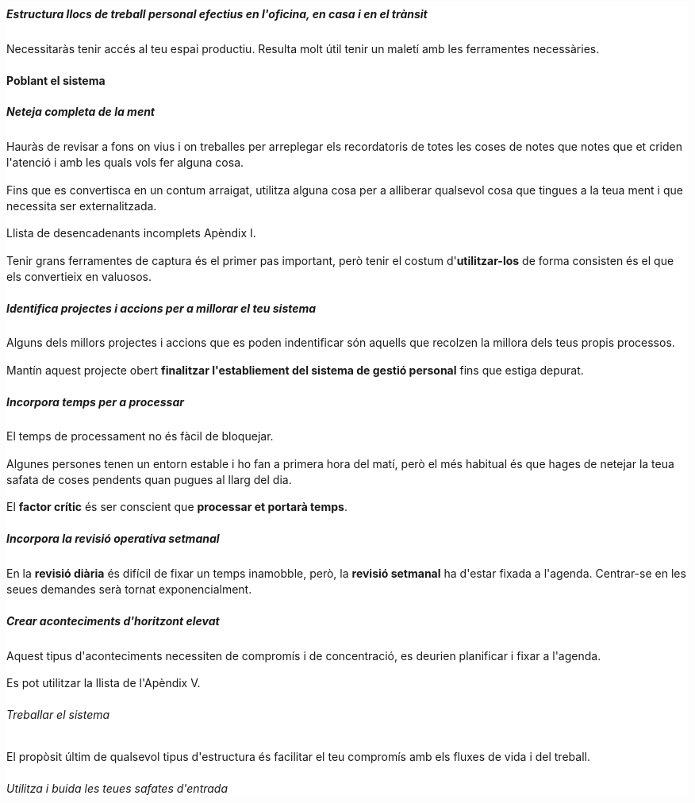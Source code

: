 ##### Estructura llocs de treball personal efectius en l'oficina, en casa i en el trànsit

Necessitaràs tenir accés al teu espai productiu. Resulta molt útil tenir un maletí amb les ferramentes necessàries.

#### Poblant el sistema

##### Neteja completa de la ment

Hauràs de revisar a fons on vius i on treballes per arreplegar els recordatoris de totes les coses de notes que notes que et criden l'atenció i amb les quals vols fer alguna cosa.

Fins que es convertisca en un contum arraigat, utilitza alguna cosa per a alliberar qualsevol cosa que tingues a la teua ment i que necessita ser externalitzada.

Llista de desencadenants incomplets Apèndix I.

Tenir grans ferramentes de captura és el primer pas important, però tenir el costum d'**utilitzar-los** de forma consisten és el que els convertieix en valuosos.

##### Identifica projectes i accions per a millorar el teu sistema

Alguns dels millors projectes i accions que es poden indentificar són aquells que recolzen la millora dels teus propis processos.

Mantín aquest projecte obert **finalitzar l'establiement del sistema de gestió personal** fins que estiga depurat.

##### Incorpora temps per a processar

El temps de processament no és fàcil de bloquejar.

Algunes persones tenen un entorn estable i ho fan a primera hora del matí, però el més habitual és que hages de netejar la teua safata de coses pendents quan pugues al llarg del dia.

El **factor crític** és ser conscient que **processar et portarà temps**.

##### Incorpora la revisió operativa setmanal

En la **revisió diària** és difícil de fixar un temps inamobble, però, la **revisió setmanal** ha d'estar fixada a l'agenda. Centrar-se en les seues demandes serà tornat exponencialment.


##### Crear aconteciments d'horitzont elevat

Aquest tipus d'aconteciments necessiten de compromís i de concentració, es deurien planificar i fixar a l'agenda.

Es pot utilitzar la llista de l'Apèndix V.

###### Treballar el sistema

El propòsit últim de qualsevol tipus d'estructura és facilitar el teu compromís amb els fluxes de vida i del treball.

###### Utilitza i buida les teues safates d'entrada

